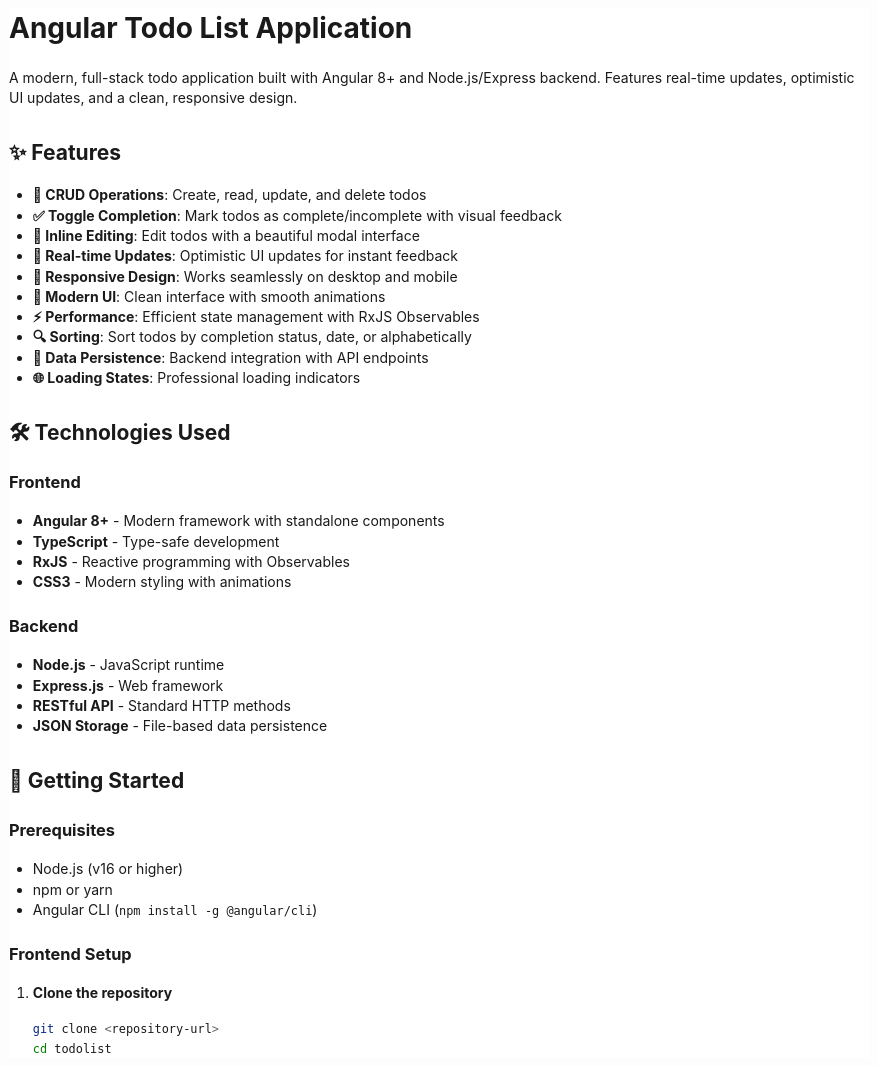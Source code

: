 # Angular Todo List Application

A modern, full-stack todo application built with Angular 8+ and Node.js/Express backend. Features real-time updates, optimistic UI updates, and a clean, responsive design.

## ✨ Features

- **📝 CRUD Operations**: Create, read, update, and delete todos
- **✅ Toggle Completion**: Mark todos as complete/incomplete with visual feedback
- **📝 Inline Editing**: Edit todos with a beautiful modal interface
- **🔄 Real-time Updates**: Optimistic UI updates for instant feedback
- **📱 Responsive Design**: Works seamlessly on desktop and mobile
- **🎨 Modern UI**: Clean interface with smooth animations
- **⚡ Performance**: Efficient state management with RxJS Observables
- **🔍 Sorting**: Sort todos by completion status, date, or alphabetically
- **💾 Data Persistence**: Backend integration with API endpoints
- **🌐 Loading States**: Professional loading indicators

## 🛠️ Technologies Used

### Frontend

- **Angular 8+** - Modern framework with standalone components
- **TypeScript** - Type-safe development
- **RxJS** - Reactive programming with Observables
- **CSS3** - Modern styling with animations

### Backend

- **Node.js** - JavaScript runtime
- **Express.js** - Web framework
- **RESTful API** - Standard HTTP methods
- **JSON Storage** - File-based data persistence

## 🚀 Getting Started

### Prerequisites

- Node.js (v16 or higher)
- npm or yarn
- Angular CLI (`npm install -g @angular/cli`)

### Frontend Setup

1. **Clone the repository**

   ```bash
   git clone <repository-url>
   cd todolist
   ```
